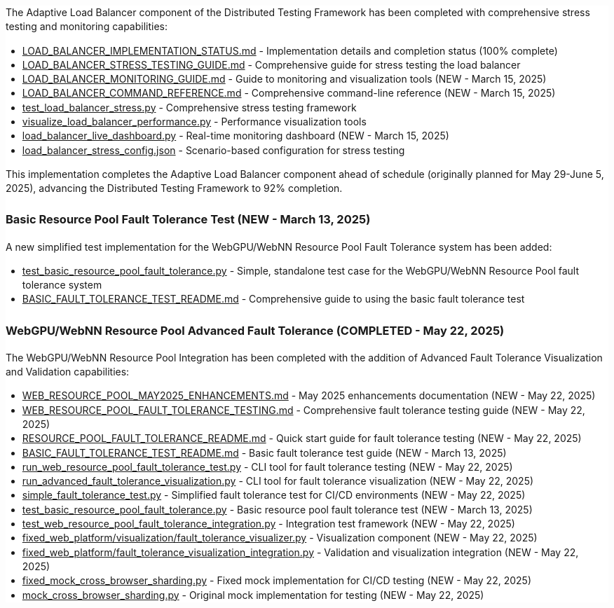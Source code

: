 The Adaptive Load Balancer component of the Distributed Testing Framework has been completed with comprehensive stress testing and monitoring capabilities:

- [LOAD_BALANCER_IMPLEMENTATION_STATUS.md](duckdb_api/distributed_testing/LOAD_BALANCER_IMPLEMENTATION_STATUS.md) - Implementation details and completion status (100% complete)
- [LOAD_BALANCER_STRESS_TESTING_GUIDE.md](duckdb_api/distributed_testing/LOAD_BALANCER_STRESS_TESTING_GUIDE.md) - Comprehensive guide for stress testing the load balancer
- [LOAD_BALANCER_MONITORING_GUIDE.md](duckdb_api/distributed_testing/LOAD_BALANCER_MONITORING_GUIDE.md) - Guide to monitoring and visualization tools (NEW - March 15, 2025)
- [LOAD_BALANCER_COMMAND_REFERENCE.md](duckdb_api/distributed_testing/LOAD_BALANCER_COMMAND_REFERENCE.md) - Comprehensive command-line reference (NEW - March 15, 2025)
- [test_load_balancer_stress.py](duckdb_api/distributed_testing/test_load_balancer_stress.py) - Comprehensive stress testing framework
- [visualize_load_balancer_performance.py](duckdb_api/distributed_testing/visualize_load_balancer_performance.py) - Performance visualization tools
- [load_balancer_live_dashboard.py](duckdb_api/distributed_testing/load_balancer_live_dashboard.py) - Real-time monitoring dashboard (NEW - March 15, 2025)
- [load_balancer_stress_config.json](duckdb_api/distributed_testing/load_balancer_stress_config.json) - Scenario-based configuration for stress testing

This implementation completes the Adaptive Load Balancer component ahead of schedule (originally planned for May 29-June 5, 2025), advancing the Distributed Testing Framework to 92% completion.

### Basic Resource Pool Fault Tolerance Test (NEW - March 13, 2025)

A new simplified test implementation for the WebGPU/WebNN Resource Pool Fault Tolerance system has been added:

- [test_basic_resource_pool_fault_tolerance.py](test_basic_resource_pool_fault_tolerance.py) - Simple, standalone test case for the WebGPU/WebNN Resource Pool fault tolerance system
- [BASIC_FAULT_TOLERANCE_TEST_README.md](BASIC_FAULT_TOLERANCE_TEST_README.md) - Comprehensive guide to using the basic fault tolerance test

### WebGPU/WebNN Resource Pool Advanced Fault Tolerance (COMPLETED - May 22, 2025)

The WebGPU/WebNN Resource Pool Integration has been completed with the addition of Advanced Fault Tolerance Visualization and Validation capabilities:

- [WEB_RESOURCE_POOL_MAY2025_ENHANCEMENTS.md](WEB_RESOURCE_POOL_MAY2025_ENHANCEMENTS.md) - May 2025 enhancements documentation (NEW - May 22, 2025)
- [WEB_RESOURCE_POOL_FAULT_TOLERANCE_TESTING.md](WEB_RESOURCE_POOL_FAULT_TOLERANCE_TESTING.md) - Comprehensive fault tolerance testing guide (NEW - May 22, 2025)
- [RESOURCE_POOL_FAULT_TOLERANCE_README.md](RESOURCE_POOL_FAULT_TOLERANCE_README.md) - Quick start guide for fault tolerance testing (NEW - May 22, 2025)
- [BASIC_FAULT_TOLERANCE_TEST_README.md](BASIC_FAULT_TOLERANCE_TEST_README.md) - Basic fault tolerance test guide (NEW - March 13, 2025)
- [run_web_resource_pool_fault_tolerance_test.py](run_web_resource_pool_fault_tolerance_test.py) - CLI tool for fault tolerance testing (NEW - May 22, 2025)
- [run_advanced_fault_tolerance_visualization.py](run_advanced_fault_tolerance_visualization.py) - CLI tool for fault tolerance visualization (NEW - May 22, 2025)
- [simple_fault_tolerance_test.py](simple_fault_tolerance_test.py) - Simplified fault tolerance test for CI/CD environments (NEW - May 22, 2025)
- [test_basic_resource_pool_fault_tolerance.py](test_basic_resource_pool_fault_tolerance.py) - Basic resource pool fault tolerance test (NEW - March 13, 2025)
- [test_web_resource_pool_fault_tolerance_integration.py](test_web_resource_pool_fault_tolerance_integration.py) - Integration test framework (NEW - May 22, 2025)
- [fixed_web_platform/visualization/fault_tolerance_visualizer.py](fixed_web_platform/visualization/fault_tolerance_visualizer.py) - Visualization component (NEW - May 22, 2025)
- [fixed_web_platform/fault_tolerance_visualization_integration.py](fixed_web_platform/fault_tolerance_visualization_integration.py) - Validation and visualization integration (NEW - May 22, 2025)
- [fixed_mock_cross_browser_sharding.py](fixed_mock_cross_browser_sharding.py) - Fixed mock implementation for CI/CD testing (NEW - May 22, 2025)
- [mock_cross_browser_sharding.py](mock_cross_browser_sharding.py) - Original mock implementation for testing (NEW - May 22, 2025)